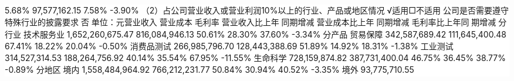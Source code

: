 5.68%
97,577,162.15
7.58%
-3.90%
（2）占公司营业收入或营业利润10%以上的行业、产品或地区情况
√适用□不适用
公司是否需要遵守特殊行业的披露要求
否
单位：元营业收入
营业成本
毛利率
营业收入比上年
同期增减
营业成本比上年
同期增减
毛利率比上年同
期增减
分行业
技术服务业
1,652,260,675.47
816,084,946.13
50.61%
28.30%
37.60%
-3.34%
分产品
贸易保障
342,587,689.42
111,645,400.48
67.41%
18.22%
20.04%
-0.50%
消费品测试
266,985,796.70
128,443,388.69
51.89%
14.92%
18.31%
-1.38%
工业测试
314,527,314.53
188,264,756.92
40.14%
35.54%
67.95%
-11.55%
生命科学
728,159,874.82
387,731,400.04
46.75%
36.45%
38.77%
-0.89%
分地区
境内
1,558,484,964.92
766,212,231.77
50.84%
30.94%
40.52%
-3.35%
境外
93,775,710.55